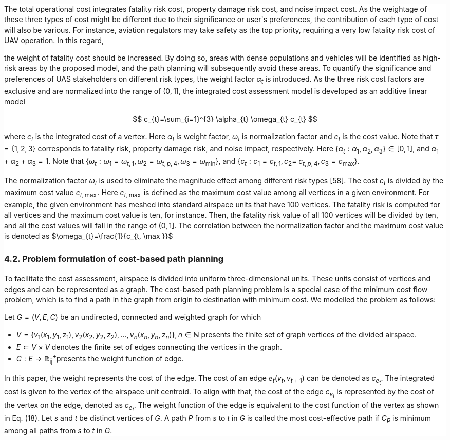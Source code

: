 The total operational cost integrates fatality risk cost, property damage risk cost, and noise impact cost. As the weightage of these three types of cost might be different due to their significance or user's preferences, the contribution of each type of cost will also be various. For instance, aviation regulators may take safety as the top priority, requiring a very low fatality risk cost of UAV operation. In this regard,

the weight of fatality cost should be increased. By doing so, areas with dense populations and vehicles will be identified as high-risk areas by the proposed model, and the path planning will subsequently avoid these areas. To quantify the significance and preferences of UAS stakeholders on different risk types, the weight factor $\alpha_{t}$ is introduced. As the three risk cost factors are exclusive and are normalized into the range of $(0,1]$, the integrated cost assessment model is developed as an additive linear model

$$
c_{t}=\sum_{i=1}^{3} \alpha_{t} \omega_{t} c_{t}
$$

where $c_{t}$ is the integrated cost of a vertex. Here $\alpha_{t}$ is weight factor, $\omega_{t}$ is normalization factor and $c_{t}$ is the cost value. Note that $\tau=\{1,2,3\}$ corresponds to fatality risk, property damage risk, and noise impact, respectively. Here $\left\{\alpha_{t}: \alpha_{1}, \alpha_{2}, \alpha_{3}\right\} \in[0,1]$, and $\alpha_{1}+\alpha_{2}+\alpha_{3}=1$. Note that $\left\{\omega_{t}: \omega_{1}=\omega_{t, 1}, \omega_{2}=\omega_{t, p, 4}, \omega_{3}=\omega_{\min }\right\}$, and $\left\{c_{t}: c_{1}=c_{t, 1}, c_{2}=\right.$ $\left.c_{t, p, 4}, c_{3}=c_{\max }\right\}$.

The normalization factor $\omega_{t}$ is used to eliminate the magnitude effect among different risk types [58]. The cost $c_{t}$ is divided by the maximum cost value $c_{t, \max }$. Here $c_{t, \max }$ is defined as the maximum cost value among all vertices in a given environment. For example, the given environment has meshed into standard airspace units that have 100 vertices. The fatality risk is computed for all vertices and the maximum cost value is ten, for instance. Then, the fatality risk value of all 100 vertices will be divided by ten, and all the cost values will fall in the range of $(0,1]$. The correlation between the normalization factor and the maximum cost value is denoted as
$\omega_{t}=\frac{1}{c_{t, \max }}$

### 4.2. Problem formulation of cost-based path planning

To facilitate the cost assessment, airspace is divided into uniform three-dimensional units. These units consist of vertices and edges and can be represented as a graph. The cost-based path planning problem is a special case of the minimum cost flow problem, which is to find a path in the graph from origin to destination with minimum cost. We modelled the problem as follows:

Let $G=(V, E, C)$ be an undirected, connected and weighted graph for which

- $V=\left\{v_{1}\left(x_{1}, y_{1}, z_{1}\right), v_{2}\left(x_{2}, y_{2}, z_{2}\right), \ldots, v_{n}\left(x_{n}, y_{n}, z_{n}\right)\right\}, n \in \mathbb{N}$ presents the finite set of graph vertices of the divided airspace.
- $E \subset V \times V$ denotes the finite set of edges connecting the vertices in the graph.
- $C: E \rightarrow \mathbb{R}_{\mathrm{ij}}^{+}$presents the weight function of edge.

In this paper, the weight represents the cost of the edge. The cost of an edge $e_{t}\left(v_{t}, v_{t+1}\right)$ can be denoted as $c_{e_{t}}$. The integrated cost is given to the vertex of the airspace unit centroid. To align with that, the cost of the edge $c_{e_{t}}$ is represented by the cost of the vertex on the edge, denoted as $c_{e_{t}}$. The weight function of the edge is equivalent to the cost function of the vertex as shown in Eq. (18). Let $s$ and $t$ be distinct vertices of $G$. A path $P$ from $s$ to $t$ in $G$ is called the most cost-effective path if $C_{P}$ is minimum among all paths from $s$ to $t$ in $G$.


[^0]:    * Corresponding author.